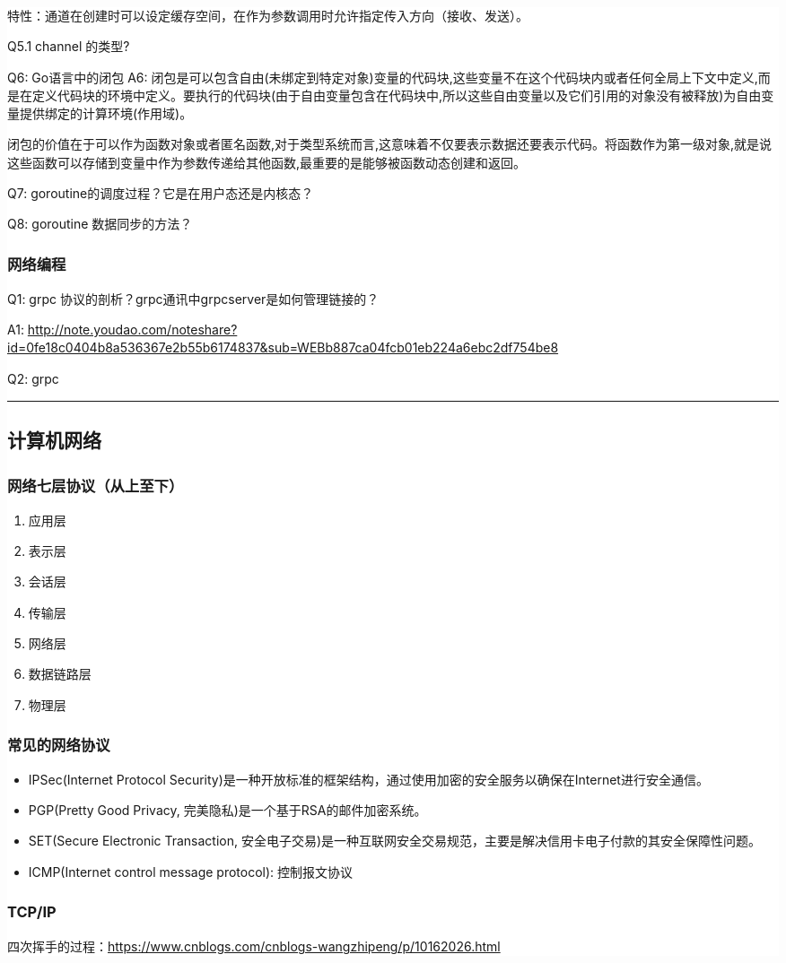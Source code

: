 特性：通道在创建时可以设定缓存空间，在作为参数调用时允许指定传入方向（接收、发送）。

Q5.1 channel 的类型?

Q6: Go语言中的闭包
A6: 闭包是可以包含自由(未绑定到特定对象)变量的代码块,这些变量不在这个代码块内或者任何全局上下文中定义,而是在定义代码块的环境中定义。要执行的代码块(由于自由变量包含在代码块中,所以这些自由变量以及它们引用的对象没有被释放)为自由变量提供绑定的计算环境(作用域)。

闭包的价值在于可以作为函数对象或者匿名函数,对于类型系统而言,这意味着不仅要表示数据还要表示代码。将函数作为第一级对象,就是说这些函数可以存储到变量中作为参数传递给其他函数,最重要的是能够被函数动态创建和返回。

Q7: goroutine的调度过程？它是在用户态还是内核态？ 

Q8: goroutine 数据同步的方法？


### 网络编程

Q1: grpc 协议的剖析？grpc通讯中grpcserver是如何管理链接的？

A1: http://note.youdao.com/noteshare?id=0fe18c0404b8a536367e2b55b6174837&sub=WEBb887ca04fcb01eb224a6ebc2df754be8

Q2: grpc 


***

## 计算机网络

### 网络七层协议（从上至下）

1. 应用层

2. 表示层

3. 会话层

4. 传输层

5. 网络层

6. 数据链路层

7. 物理层

### 常见的网络协议

+ IPSec(Internet Protocol Security)是一种开放标准的框架结构，通过使用加密的安全服务以确保在Internet进行安全通信。

+ PGP(Pretty Good Privacy, 完美隐私)是一个基于RSA的邮件加密系统。

+ SET(Secure Electronic Transaction, 安全电子交易)是一种互联网安全交易规范，主要是解决信用卡电子付款的其安全保障性问题。

+ ICMP(Internet control message protocol): 控制报文协议

### TCP/IP

四次挥手的过程：https://www.cnblogs.com/cnblogs-wangzhipeng/p/10162026.html
